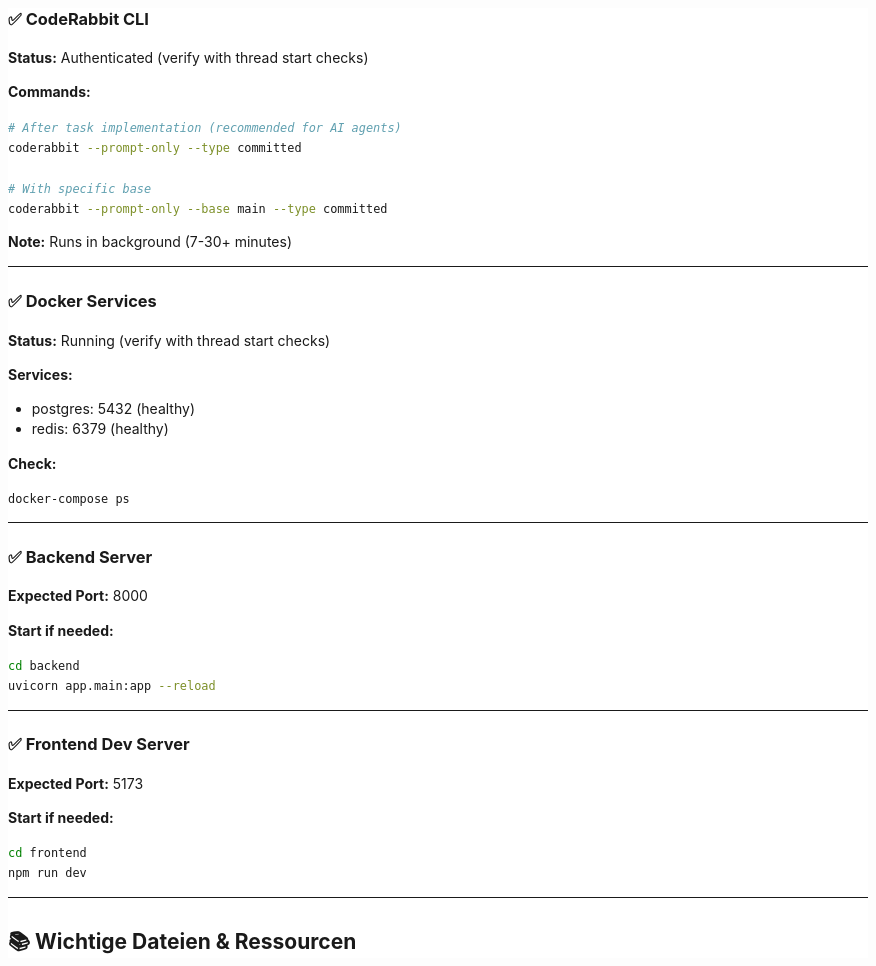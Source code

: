 
### ✅ CodeRabbit CLI
**Status:** Authenticated (verify with thread start checks)

**Commands:**
```bash
# After task implementation (recommended for AI agents)
coderabbit --prompt-only --type committed

# With specific base
coderabbit --prompt-only --base main --type committed
```

**Note:** Runs in background (7-30+ minutes)

---

### ✅ Docker Services
**Status:** Running (verify with thread start checks)

**Services:**
- postgres: 5432 (healthy)
- redis: 6379 (healthy)

**Check:**
```bash
docker-compose ps
```

---

### ✅ Backend Server
**Expected Port:** 8000

**Start if needed:**
```bash
cd backend
uvicorn app.main:app --reload
```

---

### ✅ Frontend Dev Server
**Expected Port:** 5173

**Start if needed:**
```bash
cd frontend
npm run dev
```

---

## 📚 Wichtige Dateien & Ressourcen
